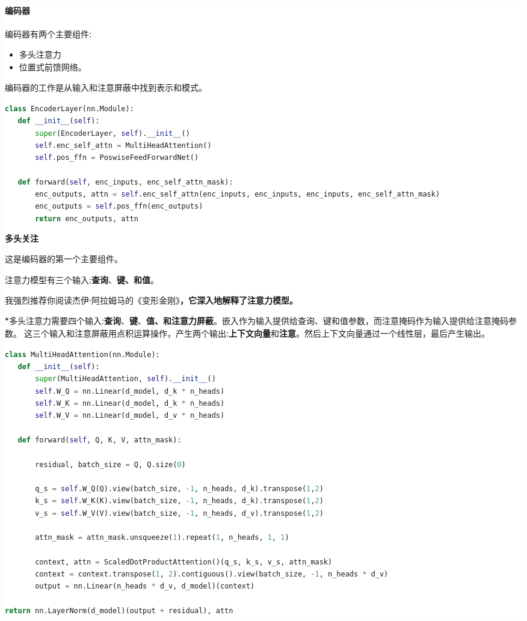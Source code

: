 #### 编码器

编码器有两个主要组件:

*   多头注意力
*   位置式前馈网络。

编码器的工作是从输入和注意屏蔽中找到表示和模式。

```py
class EncoderLayer(nn.Module):
   def __init__(self):
       super(EncoderLayer, self).__init__()
       self.enc_self_attn = MultiHeadAttention()
       self.pos_ffn = PoswiseFeedForwardNet()

   def forward(self, enc_inputs, enc_self_attn_mask):
       enc_outputs, attn = self.enc_self_attn(enc_inputs, enc_inputs, enc_inputs, enc_self_attn_mask) 
       enc_outputs = self.pos_ffn(enc_outputs) 
       return enc_outputs, attn
```

**多头关注**

这是编码器的第一个主要组件。

注意力模型有三个输入:**查询**、**键、**和**值**。

我强烈推荐你阅读杰伊·阿拉姆马的《变形金刚》[](https://web.archive.org/web/20230124065338/https://jalammar.github.io/illustrated-transformer/)**，它深入地解释了注意力模型。**

 *多头注意力需要四个输入:**查询**、**键**、**值、**和**注意力屏蔽**。嵌入作为输入提供给查询、键和值参数，而注意掩码作为输入提供给注意掩码参数。
这三个输入和注意屏蔽用点积运算操作，产生两个输出:**上下文向量**和**注意**。然后上下文向量通过一个线性层，最后产生输出。

```py
class MultiHeadAttention(nn.Module):
   def __init__(self):
       super(MultiHeadAttention, self).__init__()
       self.W_Q = nn.Linear(d_model, d_k * n_heads)
       self.W_K = nn.Linear(d_model, d_k * n_heads)
       self.W_V = nn.Linear(d_model, d_v * n_heads)

   def forward(self, Q, K, V, attn_mask):

       residual, batch_size = Q, Q.size(0)

       q_s = self.W_Q(Q).view(batch_size, -1, n_heads, d_k).transpose(1,2)  
       k_s = self.W_K(K).view(batch_size, -1, n_heads, d_k).transpose(1,2)  
       v_s = self.W_V(V).view(batch_size, -1, n_heads, d_v).transpose(1,2)  

       attn_mask = attn_mask.unsqueeze(1).repeat(1, n_heads, 1, 1) 

       context, attn = ScaledDotProductAttention()(q_s, k_s, v_s, attn_mask)
       context = context.transpose(1, 2).contiguous().view(batch_size, -1, n_heads * d_v) 
       output = nn.Linear(n_heads * d_v, d_model)(context)

return nn.LayerNorm(d_model)(output + residual), attn 
```
